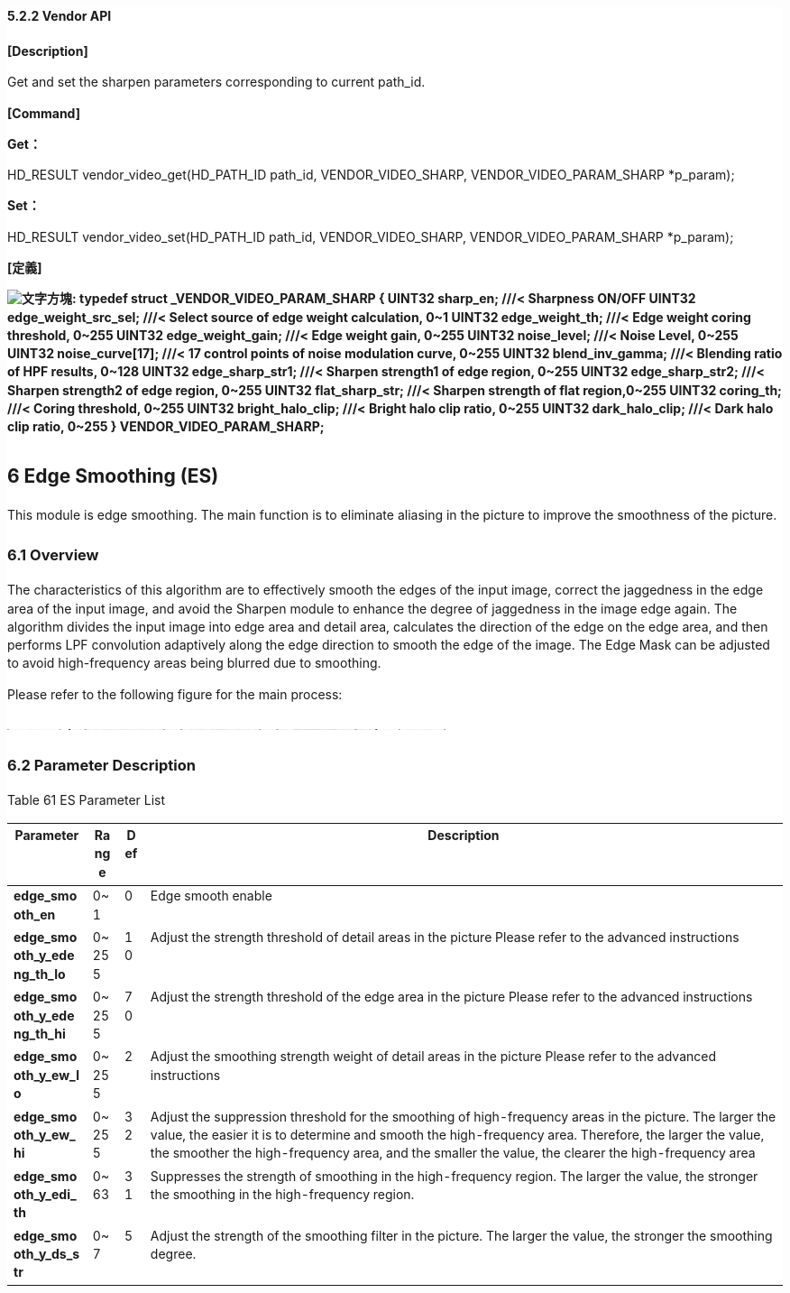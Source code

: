 #### 5.2.2 Vendor API

**[Description]**

Get and set the sharpen parameters corresponding to current path_id.

**[Command]**

**Get：**

HD_RESULT vendor_video_get(HD_PATH_ID path_id, VENDOR_VIDEO_SHARP, VENDOR_VIDEO_PARAM_SHARP \*p_param);

**Set：**

HD_RESULT vendor_video_set(HD_PATH_ID path_id, VENDOR_VIDEO_SHARP, VENDOR_VIDEO_PARAM_SHARP \*p_param);

**[定義]**

**![文字方塊: typedef struct \_VENDOR_VIDEO_PARAM_SHARP { 	UINT32 sharp_en;  			///\< Sharpness ON/OFF 	UINT32 edge_weight_src_sel; ///\< Select source of edge weight calculation, 0\~1 	UINT32 edge_weight_th; 		///\< Edge weight coring threshold, 0\~255 	UINT32 edge_weight_gain; 	///\< Edge weight gain, 0\~255 	UINT32 noise_level; 		///\< Noise Level, 0\~255 	UINT32 noise_curve[17]; 	///\< 17 control points of noise modulation curve, 0\~255 	UINT32 blend_inv_gamma; 	///\< Blending ratio of HPF results, 0\~128 	UINT32 edge_sharp_str1; 	///\< Sharpen strength1 of edge region, 0\~255 	UINT32 edge_sharp_str2; 	///\< Sharpen strength2 of edge region, 0\~255 	UINT32 flat_sharp_str; 		///\< Sharpen strength of flat region,0\~255 	UINT32 coring_th; 			///\< Coring threshold, 0\~255 	UINT32 bright_halo_clip; 	///\< Bright halo clip ratio, 0\~255 	UINT32 dark_halo_clip; 		///\< Dark halo clip ratio, 0\~255 } VENDOR_VIDEO_PARAM_SHARP; ](nvt_media/a1aaae7db64b05d189b5fc1895788fe5.png)**

## 6 Edge Smoothing (ES)

This module is edge smoothing. The main function is to eliminate aliasing in the picture to improve the smoothness of the picture.

### 6.1 Overview

The characteristics of this algorithm are to effectively smooth the edges of the input image, correct the jaggedness in the edge area of the input image, and avoid the Sharpen module to enhance the degree of jaggedness in the image edge again. The algorithm divides the input image into edge area and detail area, calculates the direction of the edge on the edge area, and then performs LPF convolution adaptively along the edge direction to smooth the edge of the image. The Edge Mask can be adjusted to avoid high-frequency areas being blurred due to smoothing.

Please refer to the following figure for the main process:

![D:\\work6\\636\\fhtml\\NT9833x_VPE_IQ_Tuning_Guide_en.files\\image055.png](nvt_media/10ba98fec01dc20bb52c0fb5df1baae8.png)

### 6.2 Parameter Description

Table 61 ES Parameter List

| **Parameter**                 | **Range** | **Def** | **Description**                                                                                                                                                                                                                                                                                                          |
|-------------------------------|-----------|---------|--------------------------------------------------------------------------------------------------------------------------------------------------------------------------------------------------------------------------------------------------------------------------------------------------------------------------|
| **edge_smooth_en**            | 0\~1      | 0       | Edge smooth enable                                                                                                                                                                                                                                                                                                       |
| **edge_smooth_y_edeng_th_lo** | 0\~255    | 10      | Adjust the strength threshold of detail areas in the picture Please refer to the advanced instructions                                                                                                                                                                                                                   |
| **edge_smooth_y_edeng_th_hi** | 0\~255    | 70      | Adjust the strength threshold of the edge area in the picture Please refer to the advanced instructions                                                                                                                                                                                                                  |
| **edge_smooth_y_ew_lo**       | 0\~255    | 2       | Adjust the smoothing strength weight of detail areas in the picture Please refer to the advanced instructions                                                                                                                                                                                                            |
| **edge_smooth_y_ew_hi**       | 0\~255    | 32      | Adjust the suppression threshold for the smoothing of high-frequency areas in the picture. The larger the value, the easier it is to determine and smooth the high-frequency area. Therefore, the larger the value, the smoother the high-frequency area, and the smaller the value, the clearer the high-frequency area |
| **edge_smooth_y_edi_th**      | 0\~63     | 31      | Suppresses the strength of smoothing in the high-frequency region. The larger the value, the stronger the smoothing in the high-frequency region.                                                                                                                                                                        |
| **edge_smooth_y_ds_str**      | 0\~7      | 5       | Adjust the strength of the smoothing filter in the picture. The larger the value, the stronger the smoothing degree.                                                                                                                                                                                                     |
